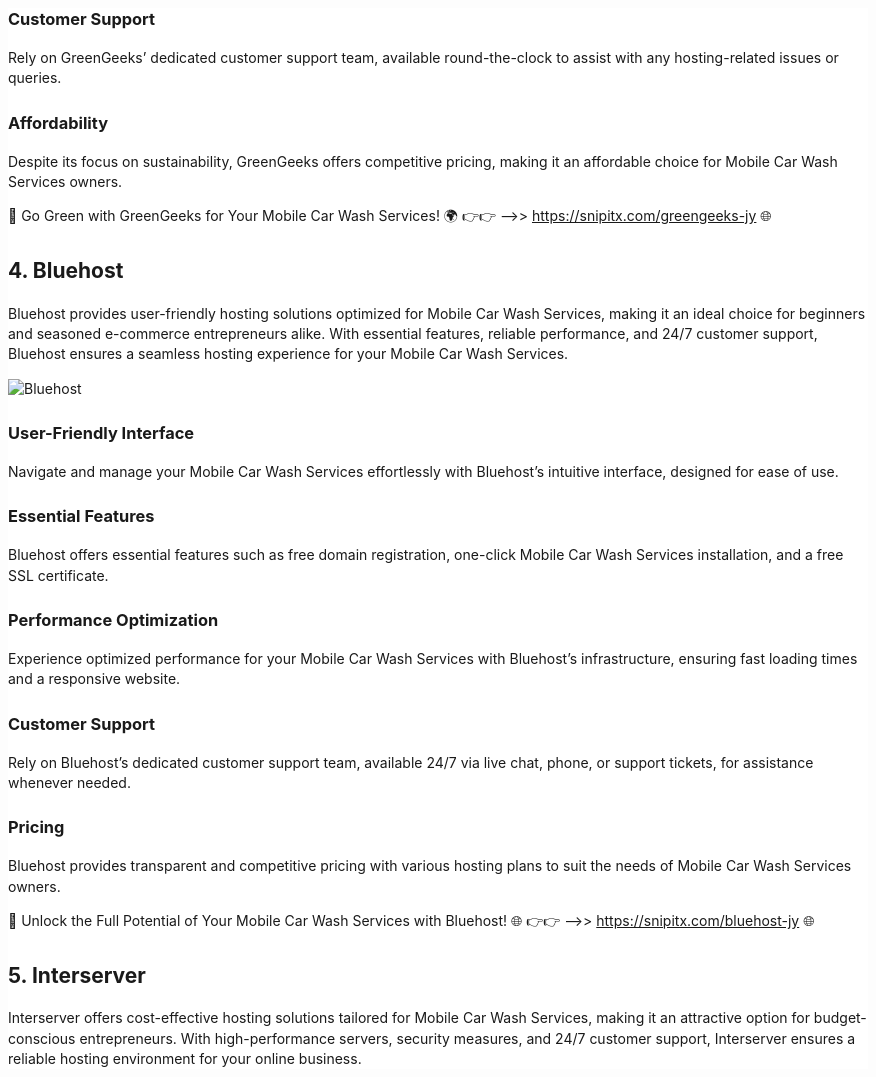 ### Customer Support
Rely on GreenGeeks’ dedicated customer support team, available round-the-clock to assist with any hosting-related issues or queries.

### Affordability
Despite its focus on sustainability, GreenGeeks offers competitive pricing, making it an affordable choice for Mobile Car Wash Services owners.

🌿 Go Green with GreenGeeks for Your Mobile Car Wash Services! 🌍
👉👉 -->> https://snipitx.com/greengeeks-jy 🌐

## 4. Bluehost

Bluehost provides user-friendly hosting solutions optimized for Mobile Car Wash Services, making it an ideal choice for beginners and seasoned e-commerce entrepreneurs alike. With essential features, reliable performance, and 24/7 customer support, Bluehost ensures a seamless hosting experience for your Mobile Car Wash Services.

![Bluehost](https://i.imgur.com/PasFF9E.jpeg "Bluehost Hosting")

### User-Friendly Interface
Navigate and manage your Mobile Car Wash Services effortlessly with Bluehost’s intuitive interface, designed for ease of use.

### Essential Features
Bluehost offers essential features such as free domain registration, one-click Mobile Car Wash Services installation, and a free SSL certificate.

### Performance Optimization
Experience optimized performance for your Mobile Car Wash Services with Bluehost’s infrastructure, ensuring fast loading times and a responsive website.

### Customer Support
Rely on Bluehost’s dedicated customer support team, available 24/7 via live chat, phone, or support tickets, for assistance whenever needed.

### Pricing
Bluehost provides transparent and competitive pricing with various hosting plans to suit the needs of Mobile Car Wash Services owners.

🚀 Unlock the Full Potential of Your Mobile Car Wash Services with Bluehost! 🌐
👉👉 -->> https://snipitx.com/bluehost-jy 🌐

## 5. Interserver

Interserver offers cost-effective hosting solutions tailored for Mobile Car Wash Services, making it an attractive option for budget-conscious entrepreneurs. With high-performance servers, security measures, and 24/7 customer support, Interserver ensures a reliable hosting environment for your online business.
